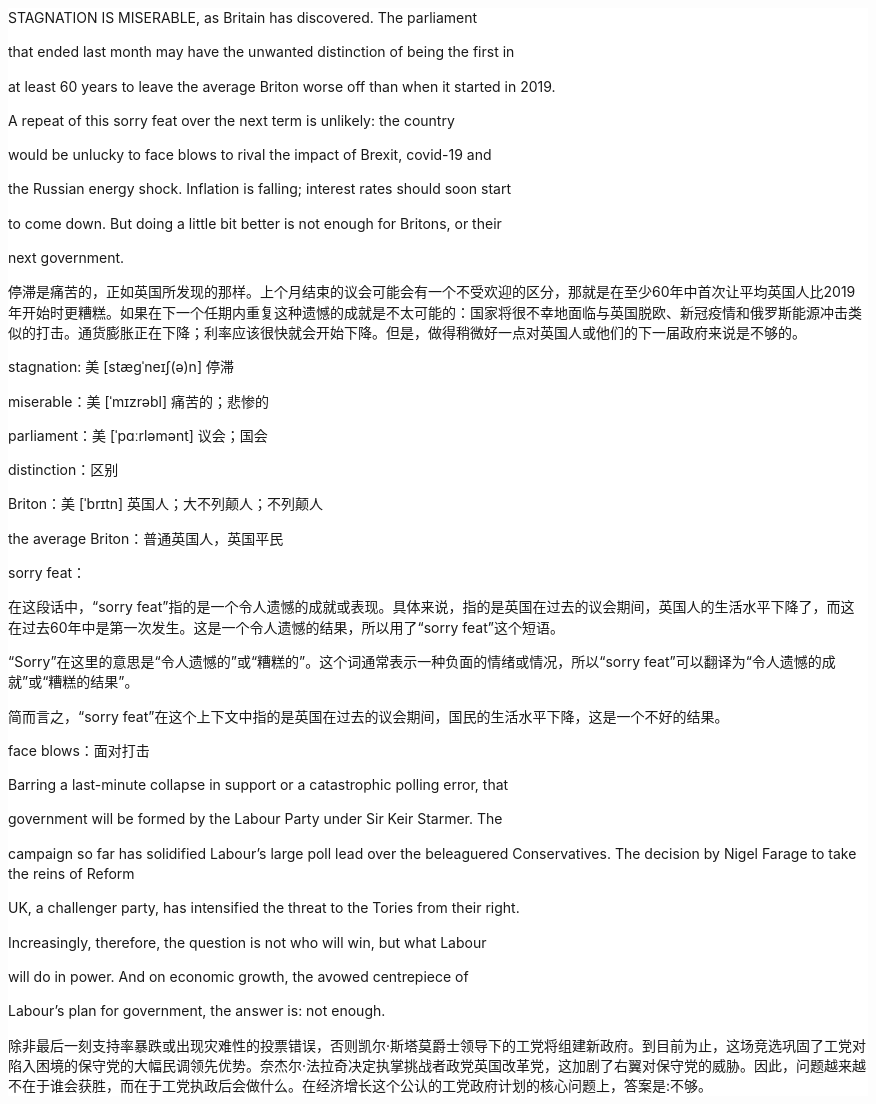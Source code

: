 

STAGNATION IS MISERABLE, as Britain has discovered. The parliament

that ended last month may have the unwanted distinction of being the first in

at least 60 years to leave the average Briton worse off than when it started in 2019.

A repeat of this sorry feat over the next term is unlikely: the country

would be unlucky to face blows to rival the impact of Brexit, covid-19 and

the Russian energy shock. Inflation is falling; interest rates should soon start

to come down. But doing a little bit better is not enough for Britons, or their

next government.



停滞是痛苦的，正如英国所发现的那样。上个月结束的议会可能会有一个不受欢迎的区分，那就是在至少60年中首次让平均英国人比2019年开始时更糟糕。如果在下一个任期内重复这种遗憾的成就是不太可能的：国家将很不幸地面临与英国脱欧、新冠疫情和俄罗斯能源冲击类似的打击。通货膨胀正在下降；利率应该很快就会开始下降。但是，做得稍微好一点对英国人或他们的下一届政府来说是不够的。

stagnation: 美 [stæɡˈneɪʃ(ə)n]  停滞

miserable：美 [ˈmɪzrəbl] 痛苦的；悲惨的

parliament：美 [ˈpɑːrləmənt]  议会；国会

distinction：区别

Briton：美 [ˈbrɪtn]  英国人；大不列颠人；不列颠人

the average Briton：普通英国人，英国平民

sorry feat：

在这段话中，“sorry feat”指的是一个令人遗憾的成就或表现。具体来说，指的是英国在过去的议会期间，英国人的生活水平下降了，而这在过去60年中是第一次发生。这是一个令人遗憾的结果，所以用了“sorry feat”这个短语。

“Sorry”在这里的意思是“令人遗憾的”或“糟糕的”。这个词通常表示一种负面的情绪或情况，所以“sorry feat”可以翻译为“令人遗憾的成就”或“糟糕的结果”。

简而言之，“sorry feat”在这个上下文中指的是英国在过去的议会期间，国民的生活水平下降，这是一个不好的结果。

face blows：面对打击



Barring a last-minute collapse in support or a catastrophic polling error, that

government will be formed by the Labour Party under Sir Keir Starmer. The

campaign so far has solidified Labour’s large poll lead over the beleaguered Conservatives. The decision by Nigel Farage to take the reins of Reform 

UK, a challenger party, has intensified the threat to the Tories from their right.

Increasingly, therefore, the question is not who will win, but what Labour

will do in power. And on economic growth, the avowed centrepiece of

Labour’s plan for government, the answer is: not enough.

除非最后一刻支持率暴跌或出现灾难性的投票错误，否则凯尔·斯塔莫爵士领导下的工党将组建新政府。到目前为止，这场竞选巩固了工党对陷入困境的保守党的大幅民调领先优势。奈杰尔·法拉奇决定执掌挑战者政党英国改革党，这加剧了右翼对保守党的威胁。因此，问题越来越不在于谁会获胜，而在于工党执政后会做什么。在经济增长这个公认的工党政府计划的核心问题上，答案是:不够。
